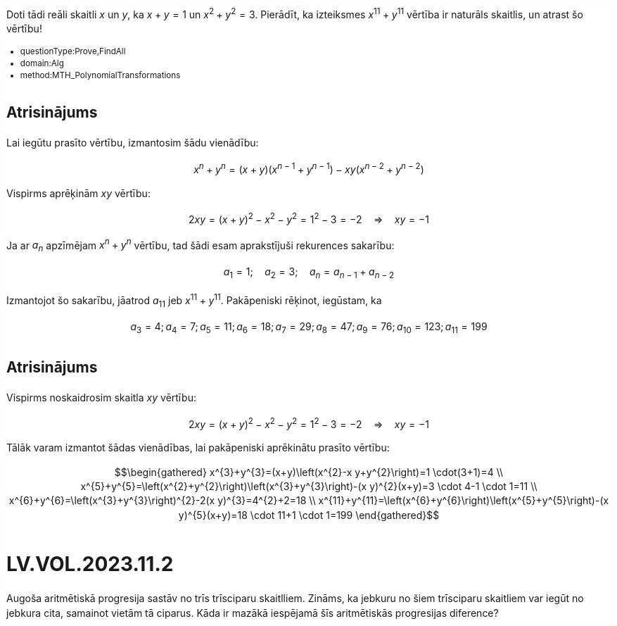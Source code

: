 Doti tādi reāli skaitli $x$ un $y$, ka $x+y=1$ un $x^{2}+y^{2}=3$. 
Pierādīt, ka izteiksmes $x^{11}+y^{11}$ vērtība ir naturāls skaitlis, 
un atrast šo vērtību!

<small>

* questionType:Prove,FindAll
* domain:Alg
* method:MTH_PolynomialTransformations

</small>

## Atrisinājums

Lai iegūtu prasīto vērtību, izmantosim šādu vienādību:

$$x^{n}+y^{n}=(x+y)\left(x^{n-1}+y^{n-1}\right)-x y\left(x^{n-2}+y^{n-2}\right)$$

Vispirms aprēķinām $xy$ vērtību:

$$2xy=(x+y)^{2}-x^{2}-y^{2}=1^{2}-3=-2 \quad \Rightarrow \quad xy=-1$$

Ja ar $a_{n}$ apzīmējam $x^{n}+y^{n}$ vērtību, tad šādi esam aprakstījuši rekurences sakarību:

$$a_{1}=1 ; \quad a_{2}=3 ; \quad a_{n}=a_{n-1}+a_{n-2}$$

Izmantojot šo sakarību, jāatrod $a_{11}$ jeb $x^{11}+y^{11}$. Pakāpeniski rēķinot, iegūstam, ka

$$
a_{3}=4 ; a_{4}=7 ; a_{5}=11 ; a_{6}=18 ; a_{7}=29 ; a_{8}=47 ; a_{9}=76 ; a_{10}=123 ; a_{11}=199
$$

## Atrisinājums

Vispirms noskaidrosim skaitla $xy$ vērtību:

$$2xy=(x+y)^{2}-x^{2}-y^{2}=1^{2}-3=-2 \quad \Rightarrow \quad x y=-1$$

Tālāk varam izmantot šādas vienādības, lai pakāpeniski aprēkinātu prasīto vērtību:

$$\begin{gathered}
x^{3}+y^{3}=(x+y)\left(x^{2}-x y+y^{2}\right)=1 \cdot(3+1)=4 \\
x^{5}+y^{5}=\left(x^{2}+y^{2}\right)\left(x^{3}+y^{3}\right)-(x y)^{2}(x+y)=3 \cdot 4-1 \cdot 1=11 \\
x^{6}+y^{6}=\left(x^{3}+y^{3}\right)^{2}-2(x y)^{3}=4^{2}+2=18 \\
x^{11}+y^{11}=\left(x^{6}+y^{6}\right)\left(x^{5}+y^{5}\right)-(x y)^{5}(x+y)=18 \cdot 11+1 \cdot 1=199
\end{gathered}$$





# <lo-sample/> LV.VOL.2023.11.2

Augoša aritmētiskā progresija sastāv no trīs trīsciparu skaitlliem. 
Zināms, ka jebkuru no šiem trīsciparu skaitliem var iegūt no 
jebkura cita, samainot vietām tā ciparus. Kāda ir mazākā iespējamā 
šīs aritmētiskās progresijas diference?
